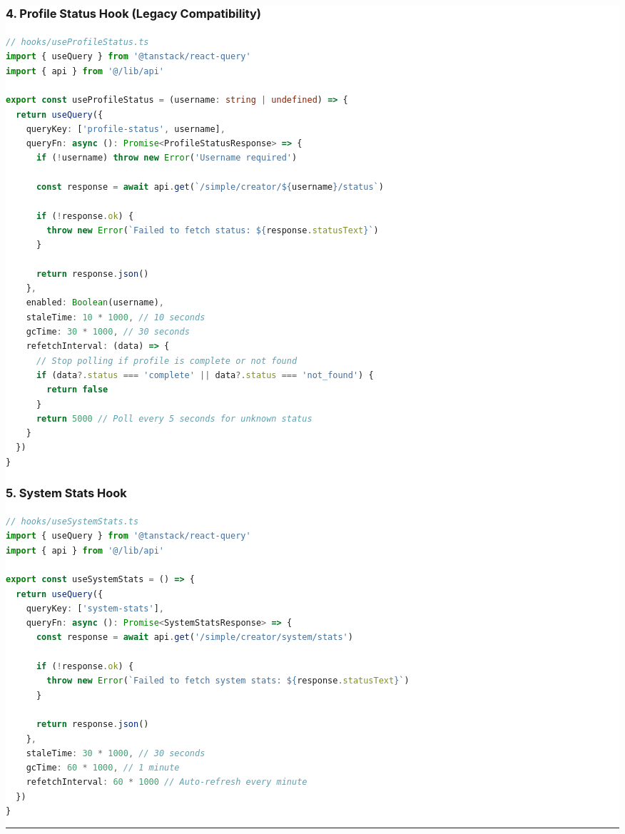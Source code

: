 ```typescript
```

### 4. Profile Status Hook (Legacy Compatibility)
```typescript
// hooks/useProfileStatus.ts
import { useQuery } from '@tanstack/react-query'
import { api } from '@/lib/api'

export const useProfileStatus = (username: string | undefined) => {
  return useQuery({
    queryKey: ['profile-status', username],
    queryFn: async (): Promise<ProfileStatusResponse> => {
      if (!username) throw new Error('Username required')
      
      const response = await api.get(`/simple/creator/${username}/status`)
      
      if (!response.ok) {
        throw new Error(`Failed to fetch status: ${response.statusText}`)
      }
      
      return response.json()
    },
    enabled: Boolean(username),
    staleTime: 10 * 1000, // 10 seconds
    gcTime: 30 * 1000, // 30 seconds
    refetchInterval: (data) => {
      // Stop polling if profile is complete or not found
      if (data?.status === 'complete' || data?.status === 'not_found') {
        return false
      }
      return 5000 // Poll every 5 seconds for unknown status
    }
  })
}
```

### 5. System Stats Hook
```typescript
// hooks/useSystemStats.ts
import { useQuery } from '@tanstack/react-query'
import { api } from '@/lib/api'

export const useSystemStats = () => {
  return useQuery({
    queryKey: ['system-stats'],
    queryFn: async (): Promise<SystemStatsResponse> => {
      const response = await api.get('/simple/creator/system/stats')
      
      if (!response.ok) {
        throw new Error(`Failed to fetch system stats: ${response.statusText}`)
      }
      
      return response.json()
    },
    staleTime: 30 * 1000, // 30 seconds
    gcTime: 60 * 1000, // 1 minute
    refetchInterval: 60 * 1000 // Auto-refresh every minute
  })
}
```

---